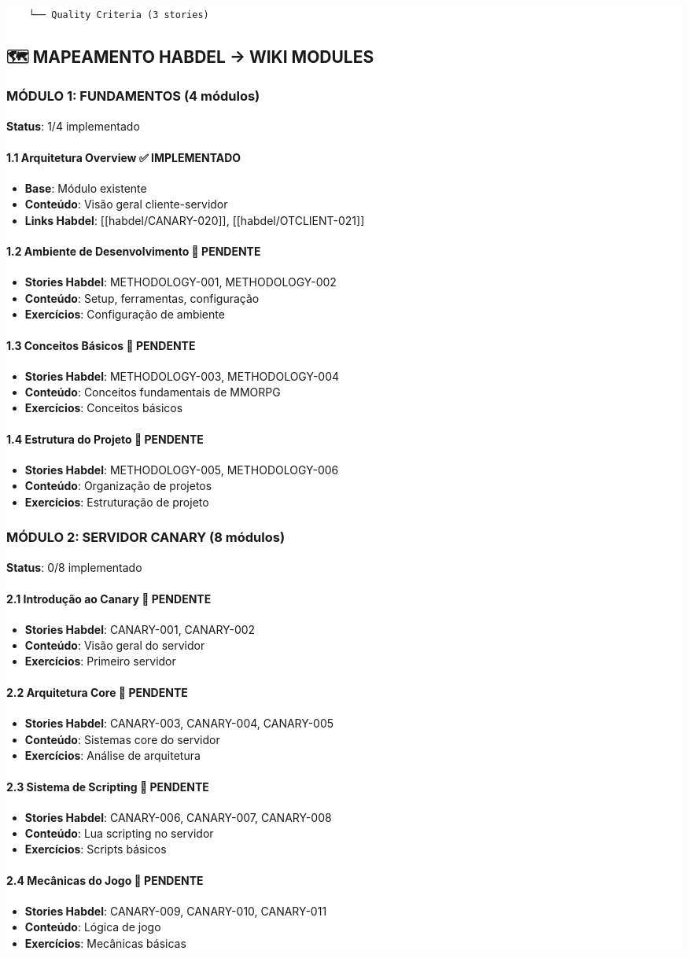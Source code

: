 ```
    └── Quality Criteria (3 stories)
```

## 🗺️ **MAPEAMENTO HABDEL → WIKI MODULES**

### **MÓDULO 1: FUNDAMENTOS (4 módulos)**
**Status**: 1/4 implementado

#### **1.1 Arquitetura Overview** ✅ **IMPLEMENTADO**
- **Base**: Módulo existente
- **Conteúdo**: Visão geral cliente-servidor
- **Links Habdel**: [[habdel/CANARY-020]], [[habdel/OTCLIENT-021]]

#### **1.2 Ambiente de Desenvolvimento** 🔄 **PENDENTE**
- **Stories Habdel**: METHODOLOGY-001, METHODOLOGY-002
- **Conteúdo**: Setup, ferramentas, configuração
- **Exercícios**: Configuração de ambiente

#### **1.3 Conceitos Básicos** 🔄 **PENDENTE**
- **Stories Habdel**: METHODOLOGY-003, METHODOLOGY-004
- **Conteúdo**: Conceitos fundamentais de MMORPG
- **Exercícios**: Conceitos básicos

#### **1.4 Estrutura do Projeto** 🔄 **PENDENTE**
- **Stories Habdel**: METHODOLOGY-005, METHODOLOGY-006
- **Conteúdo**: Organização de projetos
- **Exercícios**: Estruturação de projeto

### **MÓDULO 2: SERVIDOR CANARY (8 módulos)**
**Status**: 0/8 implementado

#### **2.1 Introdução ao Canary** 🔄 **PENDENTE**
- **Stories Habdel**: CANARY-001, CANARY-002
- **Conteúdo**: Visão geral do servidor
- **Exercícios**: Primeiro servidor

#### **2.2 Arquitetura Core** 🔄 **PENDENTE**
- **Stories Habdel**: CANARY-003, CANARY-004, CANARY-005
- **Conteúdo**: Sistemas core do servidor
- **Exercícios**: Análise de arquitetura

#### **2.3 Sistema de Scripting** 🔄 **PENDENTE**
- **Stories Habdel**: CANARY-006, CANARY-007, CANARY-008
- **Conteúdo**: Lua scripting no servidor
- **Exercícios**: Scripts básicos

#### **2.4 Mecânicas do Jogo** 🔄 **PENDENTE**
- **Stories Habdel**: CANARY-009, CANARY-010, CANARY-011
- **Conteúdo**: Lógica de jogo
- **Exercícios**: Mecânicas básicas
